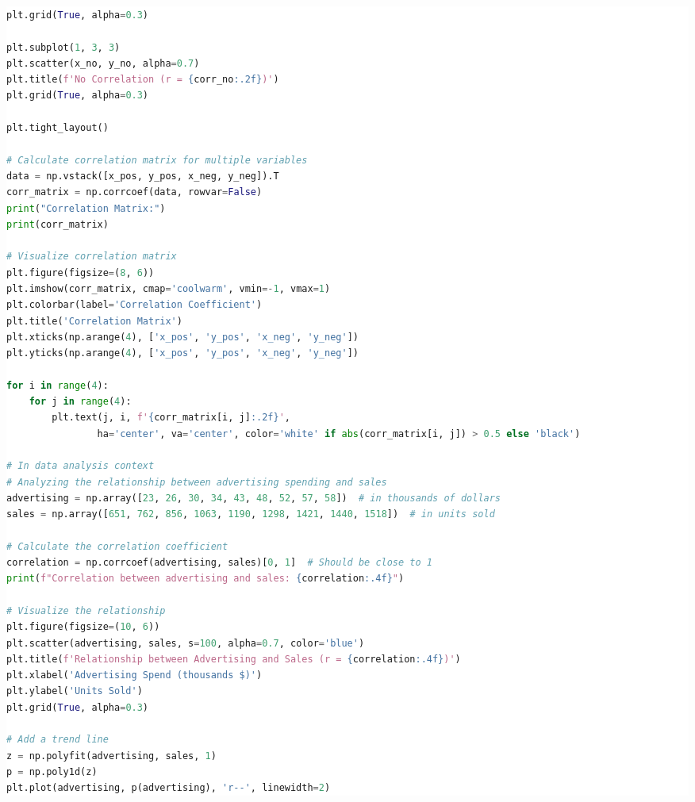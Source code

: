 ```python
plt.grid(True, alpha=0.3)

plt.subplot(1, 3, 3)
plt.scatter(x_no, y_no, alpha=0.7)
plt.title(f'No Correlation (r = {corr_no:.2f})')
plt.grid(True, alpha=0.3)

plt.tight_layout()

# Calculate correlation matrix for multiple variables
data = np.vstack([x_pos, y_pos, x_neg, y_neg]).T
corr_matrix = np.corrcoef(data, rowvar=False)
print("Correlation Matrix:")
print(corr_matrix)

# Visualize correlation matrix
plt.figure(figsize=(8, 6))
plt.imshow(corr_matrix, cmap='coolwarm', vmin=-1, vmax=1)
plt.colorbar(label='Correlation Coefficient')
plt.title('Correlation Matrix')
plt.xticks(np.arange(4), ['x_pos', 'y_pos', 'x_neg', 'y_neg'])
plt.yticks(np.arange(4), ['x_pos', 'y_pos', 'x_neg', 'y_neg'])

for i in range(4):
    for j in range(4):
        plt.text(j, i, f'{corr_matrix[i, j]:.2f}', 
                ha='center', va='center', color='white' if abs(corr_matrix[i, j]) > 0.5 else 'black')

# In data analysis context
# Analyzing the relationship between advertising spending and sales
advertising = np.array([23, 26, 30, 34, 43, 48, 52, 57, 58])  # in thousands of dollars
sales = np.array([651, 762, 856, 1063, 1190, 1298, 1421, 1440, 1518])  # in units sold

# Calculate the correlation coefficient
correlation = np.corrcoef(advertising, sales)[0, 1]  # Should be close to 1
print(f"Correlation between advertising and sales: {correlation:.4f}")

# Visualize the relationship
plt.figure(figsize=(10, 6))
plt.scatter(advertising, sales, s=100, alpha=0.7, color='blue')
plt.title(f'Relationship between Advertising and Sales (r = {correlation:.4f})')
plt.xlabel('Advertising Spend (thousands $)')
plt.ylabel('Units Sold')
plt.grid(True, alpha=0.3)

# Add a trend line
z = np.polyfit(advertising, sales, 1)
p = np.poly1d(z)
plt.plot(advertising, p(advertising), 'r--', linewidth=2)
```
